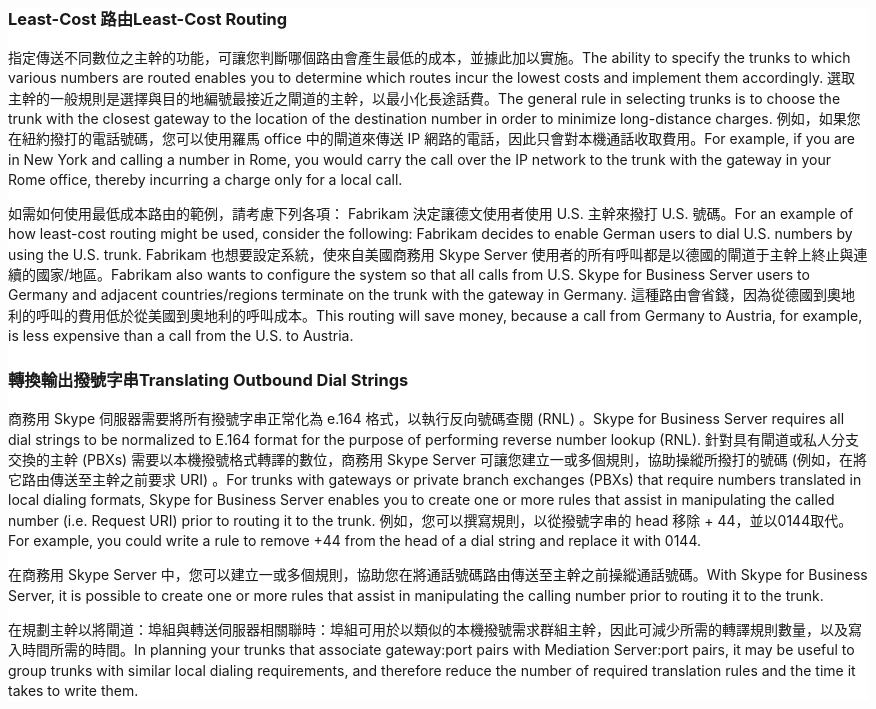 ### <a name="least-cost-routing"></a><span data-ttu-id="f4b0f-394">Least-Cost 路由</span><span class="sxs-lookup"><span data-stu-id="f4b0f-394">Least-Cost Routing</span></span>

<span data-ttu-id="f4b0f-395">指定傳送不同數位之主幹的功能，可讓您判斷哪個路由會產生最低的成本，並據此加以實施。</span><span class="sxs-lookup"><span data-stu-id="f4b0f-395">The ability to specify the trunks to which various numbers are routed enables you to determine which routes incur the lowest costs and implement them accordingly.</span></span> <span data-ttu-id="f4b0f-396">選取主幹的一般規則是選擇與目的地編號最接近之閘道的主幹，以最小化長途話費。</span><span class="sxs-lookup"><span data-stu-id="f4b0f-396">The general rule in selecting trunks is to choose the trunk with the closest gateway to the location of the destination number in order to minimize long-distance charges.</span></span> <span data-ttu-id="f4b0f-397">例如，如果您在紐約撥打的電話號碼，您可以使用羅馬 office 中的閘道來傳送 IP 網路的電話，因此只會對本機通話收取費用。</span><span class="sxs-lookup"><span data-stu-id="f4b0f-397">For example, if you are in New York and calling a number in Rome, you would carry the call over the IP network to the trunk with the gateway in your Rome office, thereby incurring a charge only for a local call.</span></span>
  
<span data-ttu-id="f4b0f-398">如需如何使用最低成本路由的範例，請考慮下列各項： Fabrikam 決定讓德文使用者使用 U.S. 主幹來撥打 U.S. 號碼。</span><span class="sxs-lookup"><span data-stu-id="f4b0f-398">For an example of how least-cost routing might be used, consider the following: Fabrikam decides to enable German users to dial U.S. numbers by using the U.S. trunk.</span></span> <span data-ttu-id="f4b0f-399">Fabrikam 也想要設定系統，使來自美國商務用 Skype Server 使用者的所有呼叫都是以德國的閘道于主幹上終止與連續的國家/地區。</span><span class="sxs-lookup"><span data-stu-id="f4b0f-399">Fabrikam also wants to configure the system so that all calls from U.S. Skype for Business Server users to Germany and adjacent countries/regions terminate on the trunk with the gateway in Germany.</span></span> <span data-ttu-id="f4b0f-400">這種路由會省錢，因為從德國到奧地利的呼叫的費用低於從美國到奧地利的呼叫成本。</span><span class="sxs-lookup"><span data-stu-id="f4b0f-400">This routing will save money, because a call from Germany to Austria, for example, is less expensive than a call from the U.S. to Austria.</span></span>
  
### <a name="translating-outbound-dial-strings"></a><span data-ttu-id="f4b0f-401">轉換輸出撥號字串</span><span class="sxs-lookup"><span data-stu-id="f4b0f-401">Translating Outbound Dial Strings</span></span>

<span data-ttu-id="f4b0f-402">商務用 Skype 伺服器需要將所有撥號字串正常化為 e.164 格式，以執行反向號碼查閱 (RNL) 。</span><span class="sxs-lookup"><span data-stu-id="f4b0f-402">Skype for Business Server requires all dial strings to be normalized to E.164 format for the purpose of performing reverse number lookup (RNL).</span></span> <span data-ttu-id="f4b0f-403">針對具有閘道或私人分支交換的主幹 (PBXs) 需要以本機撥號格式轉譯的數位，商務用 Skype Server 可讓您建立一或多個規則，協助操縱所撥打的號碼 (例如，在將它路由傳送至主幹之前要求 URI) 。</span><span class="sxs-lookup"><span data-stu-id="f4b0f-403">For trunks with gateways or private branch exchanges (PBXs) that require numbers translated in local dialing formats, Skype for Business Server enables you to create one or more rules that assist in manipulating the called number (i.e. Request URI) prior to routing it to the trunk.</span></span> <span data-ttu-id="f4b0f-404">例如，您可以撰寫規則，以從撥號字串的 head 移除 + 44，並以0144取代。</span><span class="sxs-lookup"><span data-stu-id="f4b0f-404">For example, you could write a rule to remove +44 from the head of a dial string and replace it with 0144.</span></span>
  
<span data-ttu-id="f4b0f-405">在商務用 Skype Server 中，您可以建立一或多個規則，協助您在將通話號碼路由傳送至主幹之前操縱通話號碼。</span><span class="sxs-lookup"><span data-stu-id="f4b0f-405">With Skype for Business Server, it is possible to create one or more rules that assist in manipulating the calling number prior to routing it to the trunk.</span></span>
  
<span data-ttu-id="f4b0f-406">在規劃主幹以將閘道：埠組與轉送伺服器相關聯時：埠組可用於以類似的本機撥號需求群組主幹，因此可減少所需的轉譯規則數量，以及寫入時間所需的時間。</span><span class="sxs-lookup"><span data-stu-id="f4b0f-406">In planning your trunks that associate gateway:port pairs with Mediation Server:port pairs, it may be useful to group trunks with similar local dialing requirements, and therefore reduce the number of required translation rules and the time it takes to write them.</span></span>
  
